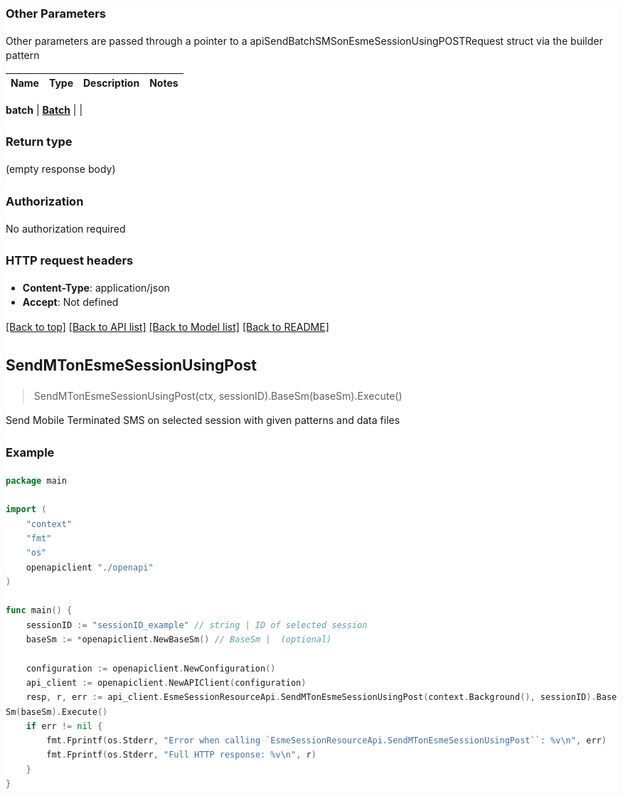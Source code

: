 ### Other Parameters

Other parameters are passed through a pointer to a apiSendBatchSMSonEsmeSessionUsingPOSTRequest struct via the builder pattern


Name | Type | Description  | Notes
------------- | ------------- | ------------- | -------------

 **batch** | [**Batch**](Batch.md) |  | 

### Return type

 (empty response body)

### Authorization

No authorization required

### HTTP request headers

- **Content-Type**: application/json
- **Accept**: Not defined

[[Back to top]](#) [[Back to API list]](../README.md#documentation-for-api-endpoints)
[[Back to Model list]](../README.md#documentation-for-models)
[[Back to README]](../README.md)


## SendMTonEsmeSessionUsingPost

> SendMTonEsmeSessionUsingPost(ctx, sessionID).BaseSm(baseSm).Execute()

Send Mobile Terminated SMS on selected session with given patterns and data files

### Example

```go
package main

import (
    "context"
    "fmt"
    "os"
    openapiclient "./openapi"
)

func main() {
    sessionID := "sessionID_example" // string | ID of selected session
    baseSm := *openapiclient.NewBaseSm() // BaseSm |  (optional)

    configuration := openapiclient.NewConfiguration()
    api_client := openapiclient.NewAPIClient(configuration)
    resp, r, err := api_client.EsmeSessionResourceApi.SendMTonEsmeSessionUsingPost(context.Background(), sessionID).BaseSm(baseSm).Execute()
    if err != nil {
        fmt.Fprintf(os.Stderr, "Error when calling `EsmeSessionResourceApi.SendMTonEsmeSessionUsingPost``: %v\n", err)
        fmt.Fprintf(os.Stderr, "Full HTTP response: %v\n", r)
    }
}
```

